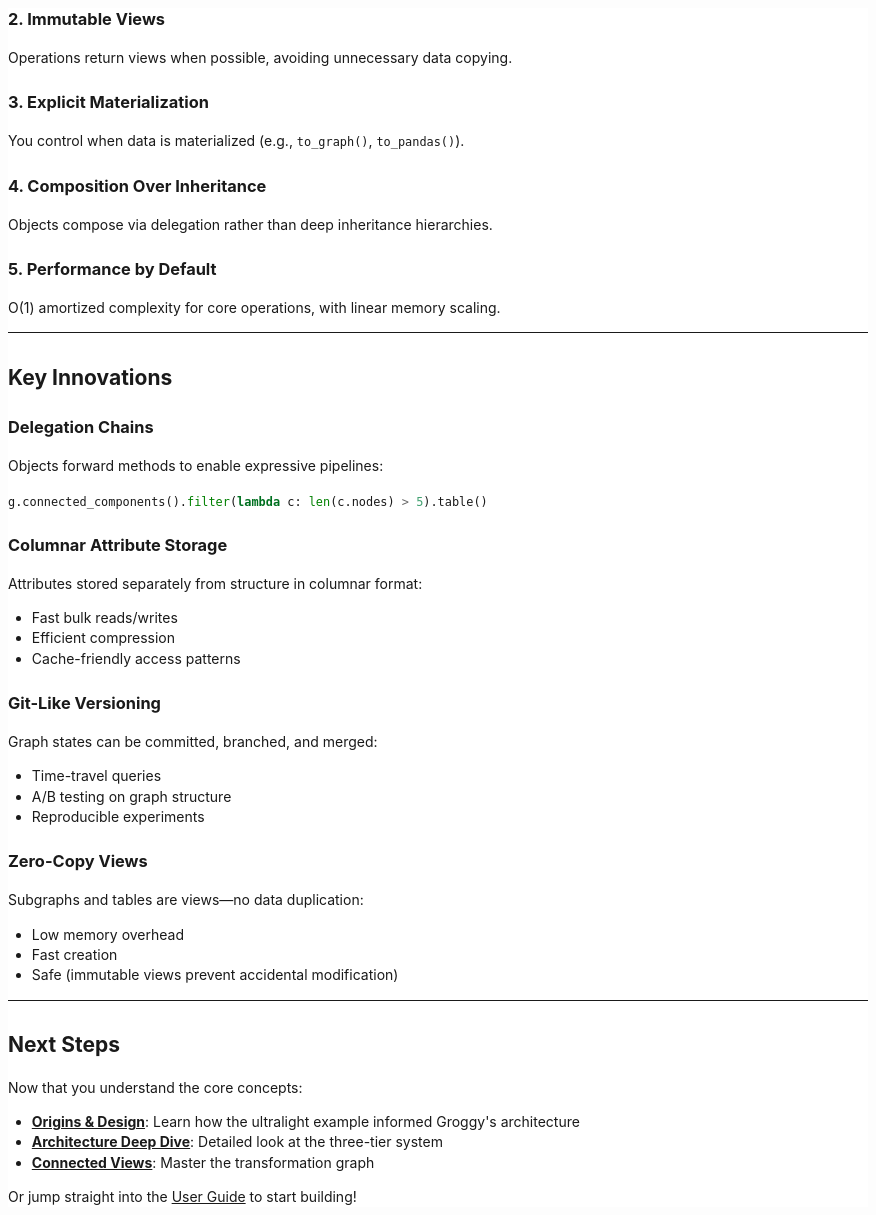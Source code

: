 ### 2. Immutable Views
Operations return views when possible, avoiding unnecessary data copying.

### 3. Explicit Materialization
You control when data is materialized (e.g., `to_graph()`, `to_pandas()`).

### 4. Composition Over Inheritance
Objects compose via delegation rather than deep inheritance hierarchies.

### 5. Performance by Default
O(1) amortized complexity for core operations, with linear memory scaling.

---

## Key Innovations

### Delegation Chains
Objects forward methods to enable expressive pipelines:

```python
g.connected_components().filter(lambda c: len(c.nodes) > 5).table()
```

### Columnar Attribute Storage
Attributes stored separately from structure in columnar format:
- Fast bulk reads/writes
- Efficient compression
- Cache-friendly access patterns

### Git-Like Versioning
Graph states can be committed, branched, and merged:
- Time-travel queries
- A/B testing on graph structure
- Reproducible experiments

### Zero-Copy Views
Subgraphs and tables are views—no data duplication:
- Low memory overhead
- Fast creation
- Safe (immutable views prevent accidental modification)

---

## Next Steps

Now that you understand the core concepts:

- **[Origins & Design](origins.md)**: Learn how the ultralight example informed Groggy's architecture
- **[Architecture Deep Dive](architecture.md)**: Detailed look at the three-tier system
- **[Connected Views](connected-views.md)**: Master the transformation graph

Or jump straight into the [User Guide](../guide/graph-core.md) to start building!
